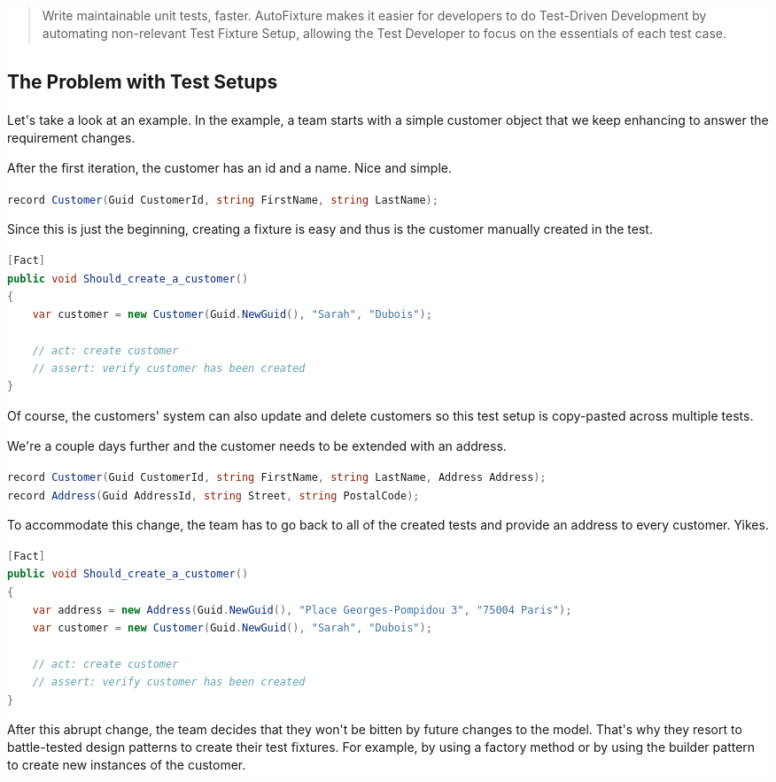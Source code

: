> Write maintainable unit tests, faster.
> AutoFixture makes it easier for developers to do Test-Driven Development by automating non-relevant Test Fixture Setup, allowing the Test Developer to focus on the essentials of each test case.

## The Problem with Test Setups

Let's take a look at an example.
In the example, a team starts with a simple customer object that we keep enhancing to answer the requirement changes.

After the first iteration, the customer has an id and a name. Nice and simple.

```cs:Customer.cs
record Customer(Guid CustomerId, string FirstName, string LastName);
```

Since this is just the beginning, creating a fixture is easy and thus is the customer manually created in the test.

```cs{4}:CustomerTests.cs
[Fact]
public void Should_create_a_customer()
{
    var customer = new Customer(Guid.NewGuid(), "Sarah", "Dubois");

    // act: create customer
    // assert: verify customer has been created
}
```

Of course, the customers' system can also update and delete customers so this test setup is copy-pasted across multiple tests.

We're a couple days further and the customer needs to be extended with an address.

```cs:Customer.cs
record Customer(Guid CustomerId, string FirstName, string LastName, Address Address);
record Address(Guid AddressId, string Street, string PostalCode);
```

To accommodate this change, the team has to go back to all of the created tests and provide an address to every customer.
Yikes.

```cs{4-5}:CustomerTests.cs
[Fact]
public void Should_create_a_customer()
{
    var address = new Address(Guid.NewGuid(), "Place Georges-Pompidou 3", "75004 Paris");
    var customer = new Customer(Guid.NewGuid(), "Sarah", "Dubois");

    // act: create customer
    // assert: verify customer has been created
}
```

After this abrupt change, the team decides that they won't be bitten by future changes to the model.
That's why they resort to battle-tested design patterns to create their test fixtures.
For example, by using a factory method or by using the builder pattern to create new instances of the customer.
